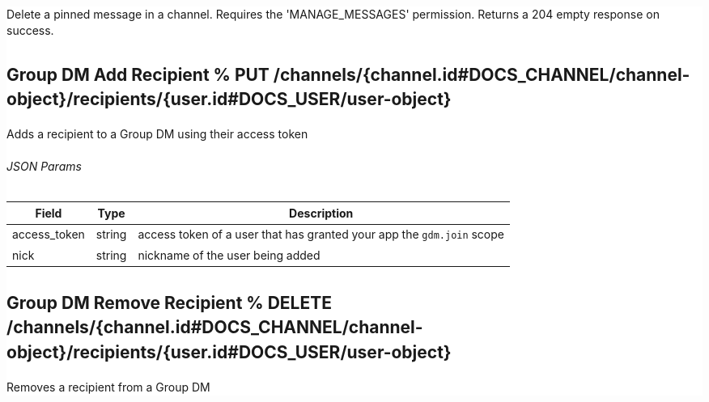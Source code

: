 Delete a pinned message in a channel. Requires the 'MANAGE_MESSAGES' permission. Returns a 204 empty response on success.

## Group DM Add Recipient % PUT /channels/{channel.id#DOCS_CHANNEL/channel-object}/recipients/{user.id#DOCS_USER/user-object}

Adds a recipient to a Group DM using their access token

###### JSON Params

| Field | Type | Description |
|-------|------|-------------|
| access_token | string | access token of a user that has granted your app the `gdm.join` scope |
| nick | string | nickname of the user being added |

## Group DM Remove Recipient % DELETE /channels/{channel.id#DOCS_CHANNEL/channel-object}/recipients/{user.id#DOCS_USER/user-object}

Removes a recipient from a Group DM
